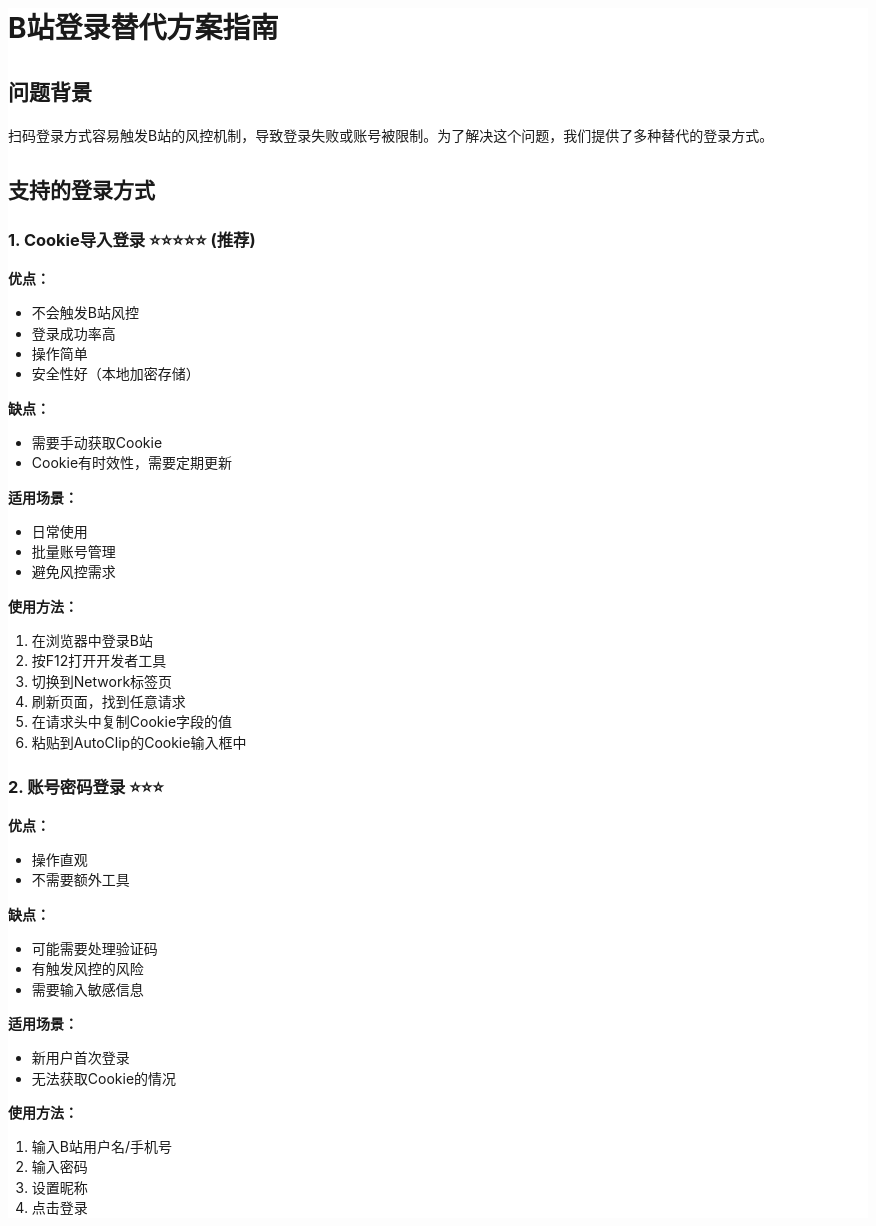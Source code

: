 # B站登录替代方案指南

## 问题背景

扫码登录方式容易触发B站的风控机制，导致登录失败或账号被限制。为了解决这个问题，我们提供了多种替代的登录方式。

## 支持的登录方式

### 1. Cookie导入登录 ⭐⭐⭐⭐⭐ (推荐)

**优点：**
- 不会触发B站风控
- 登录成功率高
- 操作简单
- 安全性好（本地加密存储）

**缺点：**
- 需要手动获取Cookie
- Cookie有时效性，需要定期更新

**适用场景：**
- 日常使用
- 批量账号管理
- 避免风控需求

**使用方法：**
1. 在浏览器中登录B站
2. 按F12打开开发者工具
3. 切换到Network标签页
4. 刷新页面，找到任意请求
5. 在请求头中复制Cookie字段的值
6. 粘贴到AutoClip的Cookie输入框中

### 2. 账号密码登录 ⭐⭐⭐

**优点：**
- 操作直观
- 不需要额外工具

**缺点：**
- 可能需要处理验证码
- 有触发风控的风险
- 需要输入敏感信息

**适用场景：**
- 新用户首次登录
- 无法获取Cookie的情况

**使用方法：**
1. 输入B站用户名/手机号
2. 输入密码
3. 设置昵称
4. 点击登录

